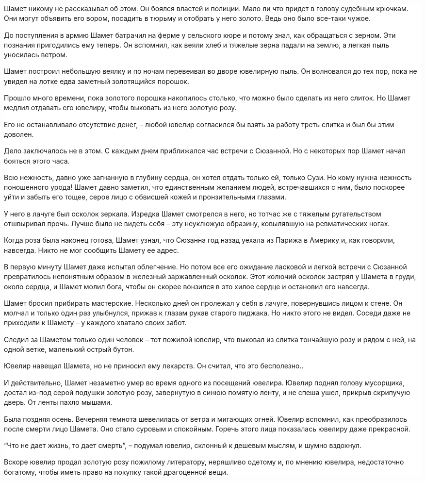 Шамет  никому не рассказывал об этом. Он боялся властей и полиции. Мало ли что  придет в голову судебным крючкам. Они могут объявить его вором, посадить  в тюрьму и отобрать у него золото. Ведь оно было все-таки чужое.

До  поступления в армию Шамет батрачил на ферме у сельского кюре и потому  знал, как обращаться с зерном. Эти познания пригодились ему теперь. Он  вспомнил, как веяли хлеб и тяжелые зерна падали на землю, а легкая пыль  уносилась ветром.

Шамет  построил небольшую веялку и по ночам перевеивал во дворе ювелирную пыль.  Он волновался до тех пор, пока не увидел на лотке едва заметный  золотящийся порошок.

Прошло  много времени, пока золотого порошка накопилось столько, что можно было  сделать из него слиток. Но Шамет медлил отдавать его ювелиру, чтобы  выковать из него золотую розу.

Его не останавливало отсутствие денег, – любой ювелир согласился бы взять за работу треть слитка и был бы этим доволен.

Дело заключалось не в этом. С каждым днем приближался час встречи с Сюзанной. Но с некоторых пор Шамет начал бояться этого часа.

Всю  нежность, давно уже загнанную в глубину сердца, он хотел отдать только  ей, только Сузи. Но кому нужна нежность поношенного урода! Шамет давно  заметил, что единственным желанием людей, встречавшихся с ним, было  поскорее уйти и забыть его тощее, серое лицо с обвисшей кожей и  пронзительными глазами.

У него в  лачуге был осколок зеркала. Изредка Шамет смотрелся в него, но тотчас  же с тяжелым ругательством отшвыривал прочь. Лучше было не видеть себя –  эту неуклюжую образину, ковылявшую на ревматических ногах.

Когда  роза была наконец готова, Шамет узнал, что Сюзанна год назад уехала из  Парижа в Америку и, как говорили, навсегда. Никто не мог сообщить Шамету  ее адрес.

В первую  минуту Шамет даже испытал облегчение. Но потом все его ожидание  ласковой и легкой встречи с Сюзанной превратилось непонятным образом в  железный заржавленный осколок. Этот колючий осколок застрял у Шамета в  груди, около сердца, и Шамет молил бога, чтобы он скорее вонзился в это  хилое сердце и остановил его навсегда.

Шамет  бросил прибирать мастерские. Несколько дней он пролежал у себя в лачуге,  повернувшись лицом к стене. Он молчал и только один раз улыбнулся,  прижав к глазам рукав старого пиджака. Но никто этого не видел. Соседи  даже не приходили к Шамету – у каждого хватало своих забот.

Следил  за Шаметом только один человек – тот пожилой ювелир, что выковал из  слитка тончайшую розу и рядом с ней, на одной ветке, маленький острый  бутон.

Ювелир навещал Шамета, но не приносил ему лекарств. Он считал, что это бесполезно..

И  действительно, Шамет незаметно умер во время одного из посещений  ювелира. Ювелир поднял голову мусорщика, достал из-под серой подушки  золотую розу, завернутую в синюю помятую ленту, и не спеша ушел, прикрыв  скрипучую дверь. От ленты пахло мышами.

Была  поздняя осень. Вечерняя темнота шевелилась от ветра и мигающих огней.  Ювелир вспомнил, как преобразилось после смерти лицо Шамета. Оно стало  суровым и спокойным. Горечь этого лица показалась ювелиру даже  прекрасной.

“Что не дает жизнь, то дает смерть”, – подумал ювелир, склонный к дешевым мыслям, и шумно вздохнул.

Вскоре  ювелир продал золотую розу пожилому литератору, неряшливо одетому и, по  мнению ювелира, недостаточно богатому, чтобы иметь право на покупку  такой драгоценной вещи.
